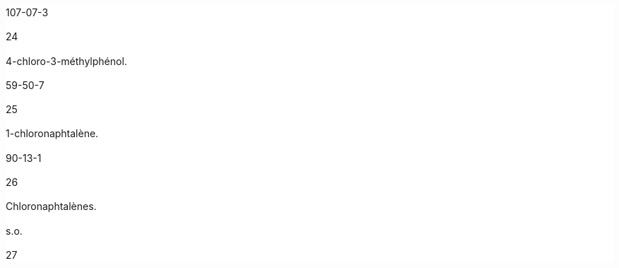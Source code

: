 107-07-3

</td>
    </tr>
    <tr>
      <td valign="top" width="76">

24

</td>
      <td width="454" valign="top">

4-chloro-3-méthylphénol.

</td>
      <td valign="top" width="151">

59-50-7

</td>
    </tr>
    <tr>
      <td width="76" valign="top">

25

</td>
      <td width="454" valign="top">

1-chloronaphtalène.

</td>
      <td valign="top" width="151">

90-13-1

</td>
    </tr>
    <tr>
      <td valign="top" width="76">

26

</td>
      <td valign="top" width="454">

Chloronaphtalènes.

</td>
      <td width="151" valign="top">

s.o.

</td>
    </tr>
    <tr>
      <td valign="top" width="76">

27

</td>
      <td width="454" valign="top">
